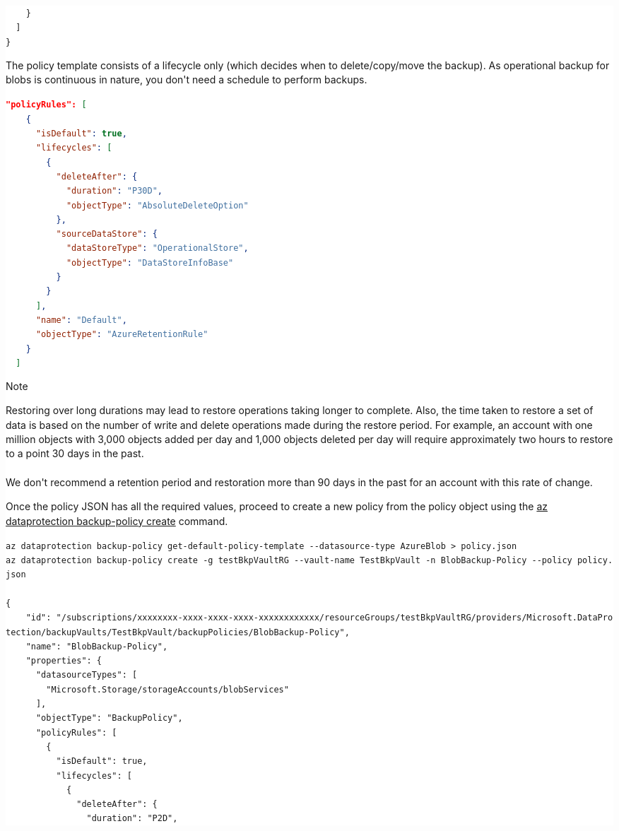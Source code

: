 ```azurecli-interactive
    }
  ]
}

```

The policy template consists of a lifecycle only (which decides when to delete/copy/move the backup). As operational backup for blobs is continuous in nature, you don't need a schedule to perform backups.

```json
"policyRules": [
    {
      "isDefault": true,
      "lifecycles": [
        {
          "deleteAfter": {
            "duration": "P30D",
            "objectType": "AbsoluteDeleteOption"
          },
          "sourceDataStore": {
            "dataStoreType": "OperationalStore",
            "objectType": "DataStoreInfoBase"
          }
        }
      ],
      "name": "Default",
      "objectType": "AzureRetentionRule"
    }
  ]
```

> [!NOTE]
> Restoring over long durations may lead to restore operations taking longer to complete. Also, the time taken to restore a set of data is based on the number of write and delete operations made during the restore period. For example, an account with one million objects with 3,000 objects added per day and 1,000 objects deleted per day will require approximately two hours to restore to a point 30 days in the past.<br><br>We don't recommend a retention period and restoration more than 90 days in the past for an account with this rate of change.

Once the policy JSON has all the required values, proceed to create a new policy from the policy object using the [az dataprotection backup-policy create](/cli/azure/dataprotection/backup-policy#az-dataprotection-backup-policy-create) command.

```azurecli-interactive
az dataprotection backup-policy get-default-policy-template --datasource-type AzureBlob > policy.json
az dataprotection backup-policy create -g testBkpVaultRG --vault-name TestBkpVault -n BlobBackup-Policy --policy policy.json

{
    "id": "/subscriptions/xxxxxxxx-xxxx-xxxx-xxxx-xxxxxxxxxxxx/resourceGroups/testBkpVaultRG/providers/Microsoft.DataProtection/backupVaults/TestBkpVault/backupPolicies/BlobBackup-Policy",
    "name": "BlobBackup-Policy",
    "properties": {
      "datasourceTypes": [
        "Microsoft.Storage/storageAccounts/blobServices"
      ],
      "objectType": "BackupPolicy",
      "policyRules": [
        {
          "isDefault": true,
          "lifecycles": [
            {
              "deleteAfter": {
                "duration": "P2D",
```